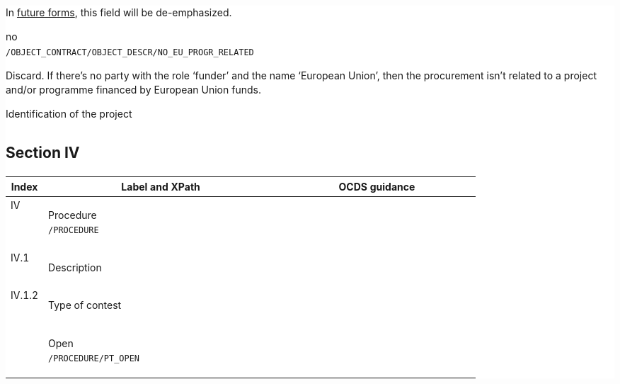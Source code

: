 <p>In <a href="https://github.com/eForms/eForms/issues/181#issuecomment-439861320">future forms</a>, this field will be de-emphasized.</p>
        </td>
      </tr>
      <tr>
        <td></td>
        <td id="/OBJECT_CONTRACT/OBJECT_DESCR/NO_EU_PROGR_RELATED">
          <p>no<br><code>/OBJECT_CONTRACT/OBJECT_DESCR/NO_EU_PROGR_RELATED</code></p>
        </td>
        <td>
<p>Discard. If there’s no party with the role ‘funder’ and the name ‘European Union’, then the procurement isn’t related to a project and/or programme financed by European Union funds.</p>
        </td>
      </tr>
      <tr>
        <td></td>
        <td colspan="2">
          <p>Identification of the project</p>
        </td>
      </tr>
  </table>
</div>

## Section IV

<div class="wy-table-responsive">
  <table class="docutils">
    <colgroup>
      <col width="8%">
      <col width="50%">
      <col width="42%">
    </colgroup>
    <thead>
      <tr>
        <th>Index</th>
        <th>Label and XPath</th>
        <th>OCDS guidance</th>
      </tr>
    </thead>
    <tbody>
      <tr>
        <td id="IV">IV</td>
        <td colspan="2" id="/PROCEDURE">
          <p>Procedure<br><code>/PROCEDURE</code></p>
        </td>
      </tr>
      <tr>
        <td id="IV.1">IV.1</td>
        <td colspan="2">
          <p>Description</p>
        </td>
      </tr>
      <tr>
        <td id="IV.1.2">IV.1.2</td>
        <td colspan="2">
          <p>Type of contest</p>
        </td>
      </tr>
      <tr>
        <td></td>
        <td id="/PROCEDURE/PT_OPEN">
          <p>Open<br><code>/PROCEDURE/PT_OPEN</code></p>
        </td>